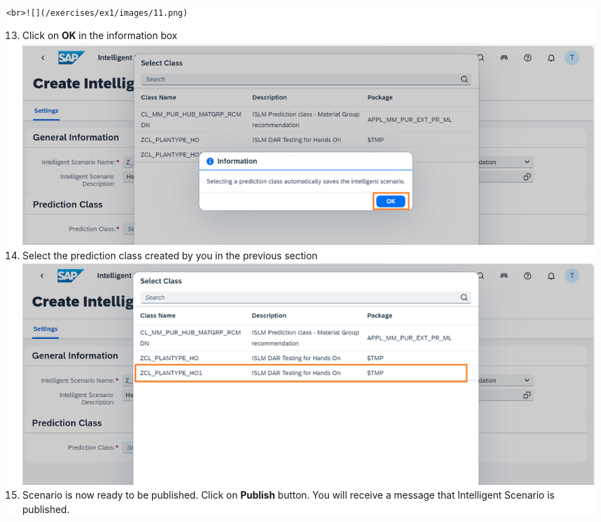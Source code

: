     <br>![](/exercises/ex1/images/11.png)
13. Click on **OK** in the information box
    <br>![](/exercises/ex1/images/12.png)
14. Select the prediction class created by you in the previous section
    <br>![](/exercises/ex1/images/13.png)
15. Scenario is now ready to be published. Click on **Publish** button. You will receive a message that Intelligent Scenario is 
    published.